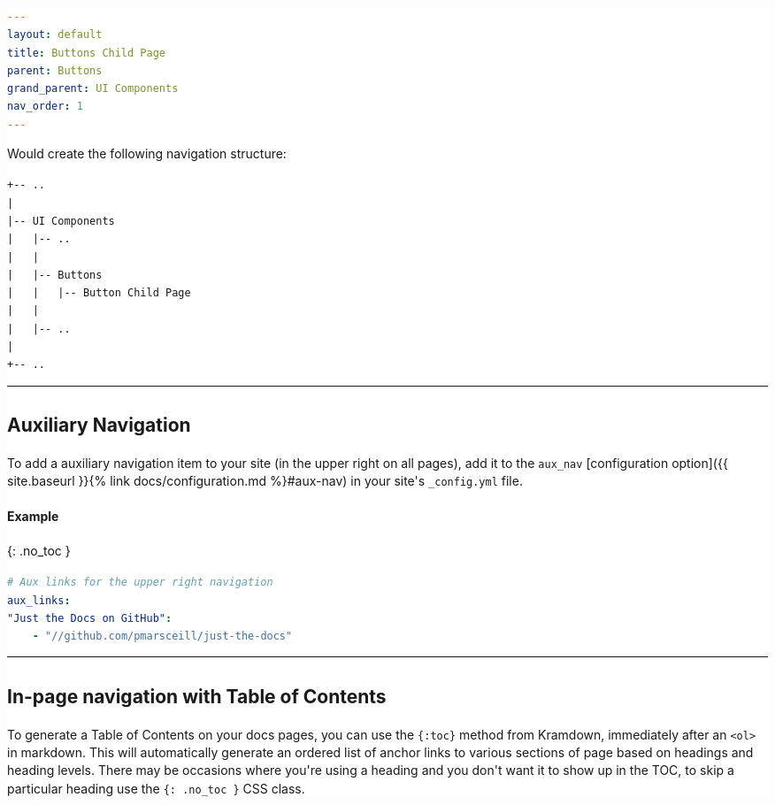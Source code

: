 ```yaml
---
layout: default
title: Buttons Child Page
parent: Buttons
grand_parent: UI Components
nav_order: 1
---
```

Would create the following navigation structure:

```
+-- ..
|
|-- UI Components
|   |-- ..
|   |
|   |-- Buttons
|   |   |-- Button Child Page
|   |
|   |-- ..
|
+-- ..
```

---

## Auxiliary Navigation

To add a auxiliary navigation item to your site (in the upper right on all pages), add it to the `aux_nav` [configuration option]({{ site.baseurl }}{% link docs/configuration.md %}#aux-nav) in your site's `_config.yml` file.

#### Example
{: .no_toc }

```yml
# Aux links for the upper right navigation
aux_links:
"Just the Docs on GitHub":
    - "//github.com/pmarsceill/just-the-docs"
```

---

## In-page navigation with Table of Contents

To generate a Table of Contents on your docs pages, you can use the `{:toc}` method from Kramdown, immediately after an `<ol>` in markdown. This will automatically generate an ordered list of anchor links to various sections of page based on headings and heading levels. There may be occasions where you're using a heading and you don't want it to show up in the TOC, to skip a particular heading use the `{: .no_toc }` CSS class.
